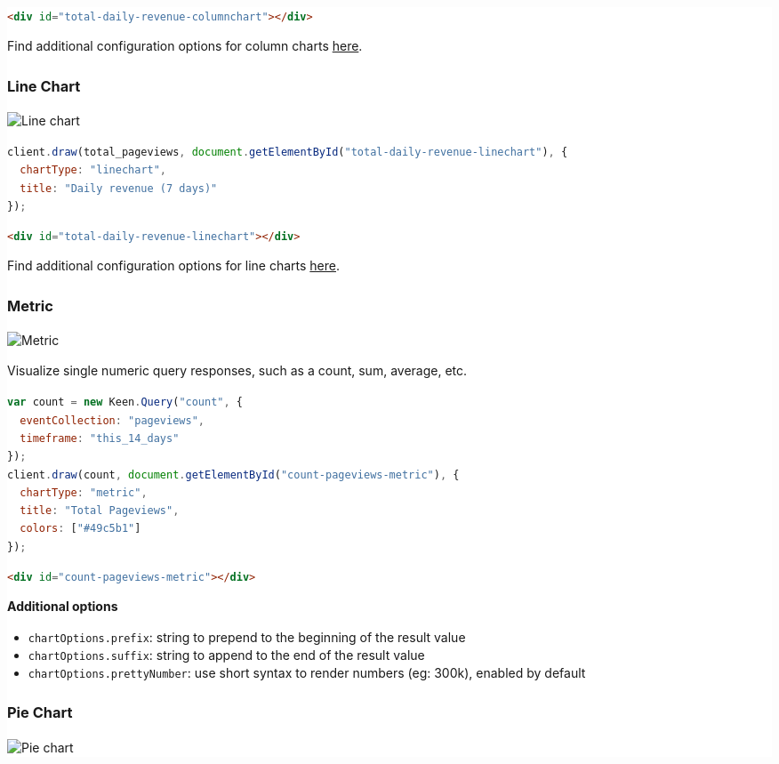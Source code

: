 ```html
<div id="total-daily-revenue-columnchart"></div>
```
Find additional configuration options for column charts [here](https://developers.google.com/chart/interactive/docs/gallery/columnchart#Configuration_Options).


### Line Chart

![Line chart](http://d26b395fwzu5fz.cloudfront.net/images/Keen-demo-linechart.png)

```javascript
client.draw(total_pageviews, document.getElementById("total-daily-revenue-linechart"), {
  chartType: "linechart",
  title: "Daily revenue (7 days)"
});
```

```html
<div id="total-daily-revenue-linechart"></div>
```
Find additional configuration options for line charts [here](https://developers.google.com/chart/interactive/docs/gallery/linechart#Configuration_Options).


### Metric

![Metric](http://d26b395fwzu5fz.cloudfront.net/images/Keen-demo-metric.png)

Visualize single numeric query responses, such as a count, sum, average, etc.

```javascript
var count = new Keen.Query("count", {
  eventCollection: "pageviews",
  timeframe: "this_14_days"
});
client.draw(count, document.getElementById("count-pageviews-metric"), {
  chartType: "metric",
  title: "Total Pageviews",
  colors: ["#49c5b1"]
});
```

```html
<div id="count-pageviews-metric"></div>
```

**Additional options**

* `chartOptions.prefix`: string to prepend to the beginning of the result value
* `chartOptions.suffix`: string to append to the end of the result value
* `chartOptions.prettyNumber`: use short syntax to render numbers (eg: 300k), enabled by default


### Pie Chart

![Pie chart](http://d26b395fwzu5fz.cloudfront.net/images/Keen-demo-piechart.png)
